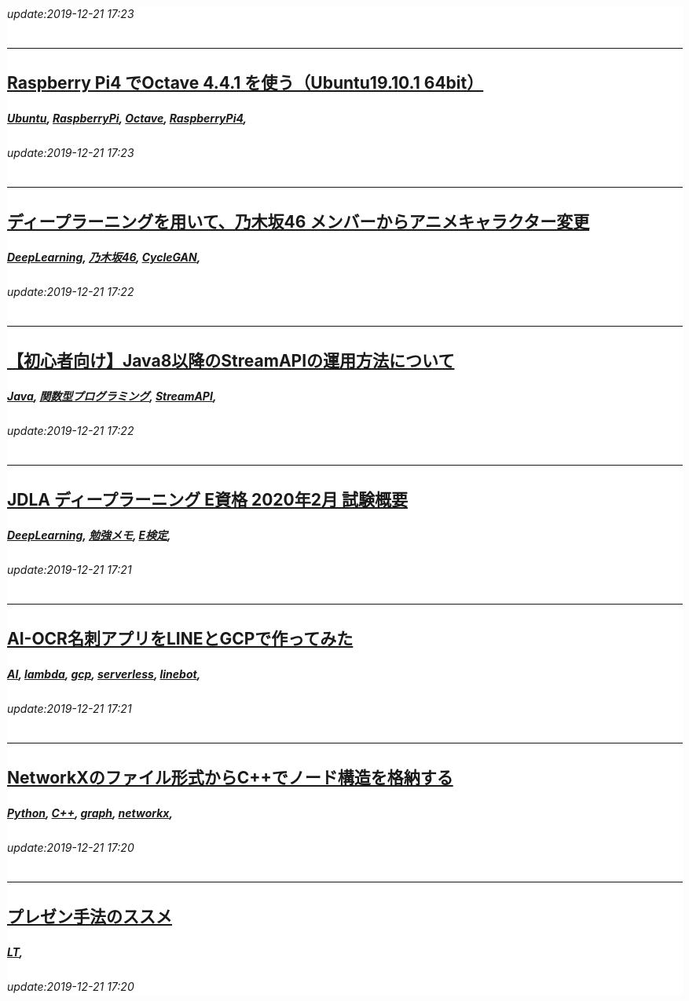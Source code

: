 ###### update:2019-12-21 17:23
---
## [Raspberry Pi4 でOctave 4.4.1 を使う（Ubuntu19.10.1 64bit）](https://qiita.com/assi-dangomushi/items/0be56e1376840283ca61)
##### [Ubuntu](https://qiita.com/tags/Ubuntu), [RaspberryPi](https://qiita.com/tags/RaspberryPi), [Octave](https://qiita.com/tags/Octave), [RaspberryPi4](https://qiita.com/tags/RaspberryPi4), 
###### update:2019-12-21 17:23
---
## [ディープラーニングを用いて、乃木坂46 メンバーからアニメキャラクター変更](https://qiita.com/LILEIlileilei/items/35912d4645d24ec9422a)
##### [DeepLearning](https://qiita.com/tags/DeepLearning), [乃木坂46](https://qiita.com/tags/乃木坂46), [CycleGAN](https://qiita.com/tags/CycleGAN), 
###### update:2019-12-21 17:22
---
## [【初心者向け】Java8以降のStreamAPIの運用方法について](https://qiita.com/dkurata38/items/5195ee1314097fe036ba)
##### [Java](https://qiita.com/tags/Java), [関数型プログラミング](https://qiita.com/tags/関数型プログラミング), [StreamAPI](https://qiita.com/tags/StreamAPI), 
###### update:2019-12-21 17:22
---
## [JDLA ディープラーニング E資格 2020年2月 試験概要](https://qiita.com/TackVang/items/acdad98dfe55fa0a54dc)
##### [DeepLearning](https://qiita.com/tags/DeepLearning), [勉強メモ](https://qiita.com/tags/勉強メモ), [E検定](https://qiita.com/tags/E検定), 
###### update:2019-12-21 17:21
---
## [AI-OCR名刺アプリをLINEとGCPで作ってみた](https://qiita.com/ozeni/items/16b36f65e32c9e06832e)
##### [AI](https://qiita.com/tags/AI), [lambda](https://qiita.com/tags/lambda), [gcp](https://qiita.com/tags/gcp), [serverless](https://qiita.com/tags/serverless), [linebot](https://qiita.com/tags/linebot), 
###### update:2019-12-21 17:21
---
## [NetworkXのファイル形式からC++でノード構造を格納する](https://qiita.com/yusha3/items/ac88ba0568105ff03bf2)
##### [Python](https://qiita.com/tags/Python), [C++](https://qiita.com/tags/C++), [graph](https://qiita.com/tags/graph), [networkx](https://qiita.com/tags/networkx), 
###### update:2019-12-21 17:20
---
## [プレゼン手法のススメ](https://qiita.com/alcoder/items/7f490171da45fc775889)
##### [LT](https://qiita.com/tags/LT), 
###### update:2019-12-21 17:20